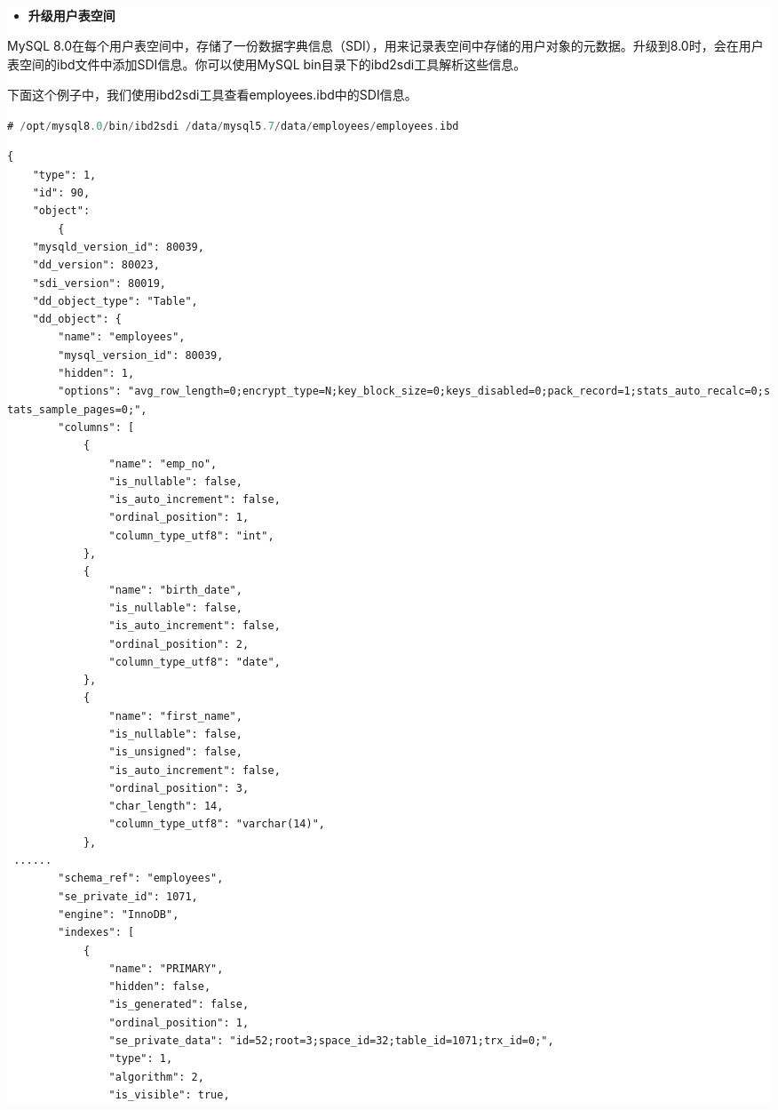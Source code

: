 - **升级用户表空间**

MySQL 8.0在每个用户表空间中，存储了一份数据字典信息（SDI），用来记录表空间中存储的用户对象的元数据。升级到8.0时，会在用户表空间的ibd文件中添加SDI信息。你可以使用MySQL bin目录下的ibd2sdi工具解析这些信息。

下面这个例子中，我们使用ibd2sdi工具查看employees.ibd中的SDI信息。

```go
# /opt/mysql8.0/bin/ibd2sdi /data/mysql5.7/data/employees/employees.ibd

```

```plain
{
	"type": 1,
	"id": 90,
	"object":
		{
    "mysqld_version_id": 80039,
    "dd_version": 80023,
    "sdi_version": 80019,
    "dd_object_type": "Table",
    "dd_object": {
        "name": "employees",
        "mysql_version_id": 80039,
        "hidden": 1,
        "options": "avg_row_length=0;encrypt_type=N;key_block_size=0;keys_disabled=0;pack_record=1;stats_auto_recalc=0;stats_sample_pages=0;",
        "columns": [
            {
                "name": "emp_no",
                "is_nullable": false,
                "is_auto_increment": false,
                "ordinal_position": 1,
                "column_type_utf8": "int",
            },
            {
                "name": "birth_date",
                "is_nullable": false,
                "is_auto_increment": false,
                "ordinal_position": 2,
                "column_type_utf8": "date",
            },
            {
                "name": "first_name",
                "is_nullable": false,
                "is_unsigned": false,
                "is_auto_increment": false,
                "ordinal_position": 3,
                "char_length": 14,
                "column_type_utf8": "varchar(14)",
            },
 ......
        "schema_ref": "employees",
        "se_private_id": 1071,
        "engine": "InnoDB",
        "indexes": [
            {
                "name": "PRIMARY",
                "hidden": false,
                "is_generated": false,
                "ordinal_position": 1,
                "se_private_data": "id=52;root=3;space_id=32;table_id=1071;trx_id=0;",
                "type": 1,
                "algorithm": 2,
                "is_visible": true,
```